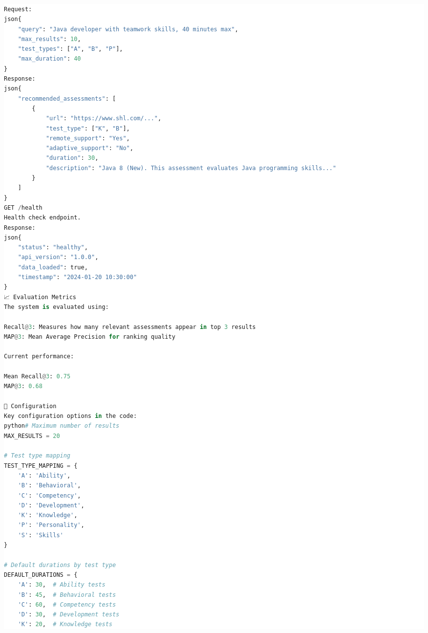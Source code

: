 ```python
Request:
json{
    "query": "Java developer with teamwork skills, 40 minutes max",
    "max_results": 10,
    "test_types": ["A", "B", "P"],
    "max_duration": 40
}
Response:
json{
    "recommended_assessments": [
        {
            "url": "https://www.shl.com/...",
            "test_type": ["K", "B"],
            "remote_support": "Yes",
            "adaptive_support": "No",
            "duration": 30,
            "description": "Java 8 (New). This assessment evaluates Java programming skills..."
        }
    ]
}
GET /health
Health check endpoint.
Response:
json{
    "status": "healthy",
    "api_version": "1.0.0",
    "data_loaded": true,
    "timestamp": "2024-01-20 10:30:00"
}
📈 Evaluation Metrics
The system is evaluated using:

Recall@3: Measures how many relevant assessments appear in top 3 results
MAP@3: Mean Average Precision for ranking quality

Current performance:

Mean Recall@3: 0.75
MAP@3: 0.68

🔧 Configuration
Key configuration options in the code:
python# Maximum number of results
MAX_RESULTS = 20

# Test type mapping
TEST_TYPE_MAPPING = {
    'A': 'Ability',
    'B': 'Behavioral', 
    'C': 'Competency',
    'D': 'Development',
    'K': 'Knowledge',
    'P': 'Personality',
    'S': 'Skills'
}

# Default durations by test type
DEFAULT_DURATIONS = {
    'A': 30,  # Ability tests
    'B': 45,  # Behavioral tests
    'C': 60,  # Competency tests
    'D': 30,  # Development tests
    'K': 20,  # Knowledge tests
```